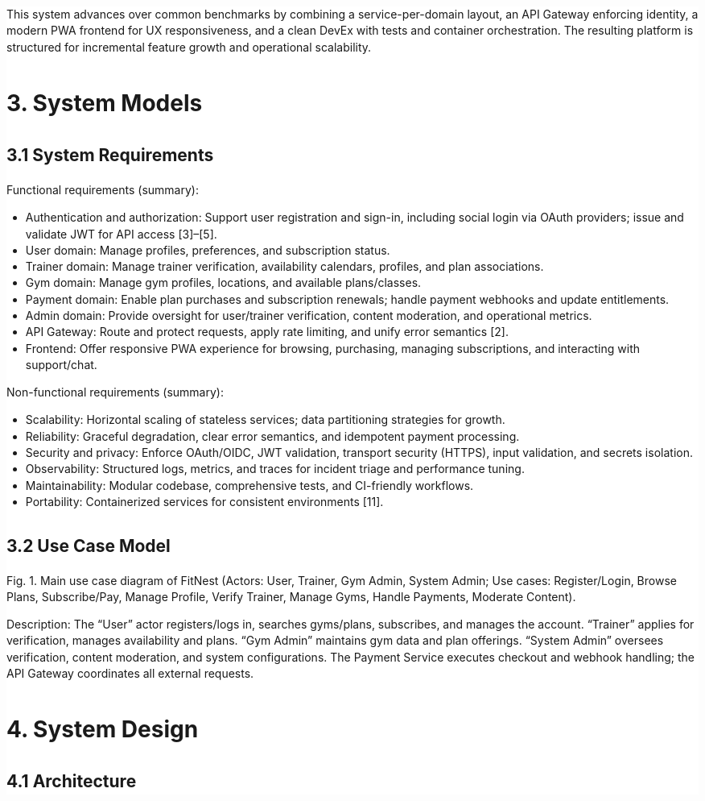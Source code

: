 This system advances over common benchmarks by combining a service-per-domain layout, an API Gateway enforcing identity, a modern PWA frontend for UX responsiveness, and a clean DevEx with tests and container orchestration. The resulting platform is structured for incremental feature growth and operational scalability.

# 3. System Models

## 3.1 System Requirements

Functional requirements (summary):
- Authentication and authorization: Support user registration and sign-in, including social login via OAuth providers; issue and validate JWT for API access [3]–[5].
- User domain: Manage profiles, preferences, and subscription status.  
- Trainer domain: Manage trainer verification, availability calendars, profiles, and plan associations.
- Gym domain: Manage gym profiles, locations, and available plans/classes.
- Payment domain: Enable plan purchases and subscription renewals; handle payment webhooks and update entitlements.
- Admin domain: Provide oversight for user/trainer verification, content moderation, and operational metrics.
- API Gateway: Route and protect requests, apply rate limiting, and unify error semantics [2].
- Frontend: Offer responsive PWA experience for browsing, purchasing, managing subscriptions, and interacting with support/chat.

Non-functional requirements (summary):
- Scalability: Horizontal scaling of stateless services; data partitioning strategies for growth.
- Reliability: Graceful degradation, clear error semantics, and idempotent payment processing.
- Security and privacy: Enforce OAuth/OIDC, JWT validation, transport security (HTTPS), input validation, and secrets isolation.
- Observability: Structured logs, metrics, and traces for incident triage and performance tuning.
- Maintainability: Modular codebase, comprehensive tests, and CI-friendly workflows.
- Portability: Containerized services for consistent environments [11].

## 3.2 Use Case Model

Fig. 1. Main use case diagram of FitNest (Actors: User, Trainer, Gym Admin, System Admin; Use cases: Register/Login, Browse Plans, Subscribe/Pay, Manage Profile, Verify Trainer, Manage Gyms, Handle Payments, Moderate Content).

Description: The “User” actor registers/logs in, searches gyms/plans, subscribes, and manages the account. “Trainer” applies for verification, manages availability and plans. “Gym Admin” maintains gym data and plan offerings. “System Admin” oversees verification, content moderation, and system configurations. The Payment Service executes checkout and webhook handling; the API Gateway coordinates all external requests.

# 4. System Design

## 4.1 Architecture
